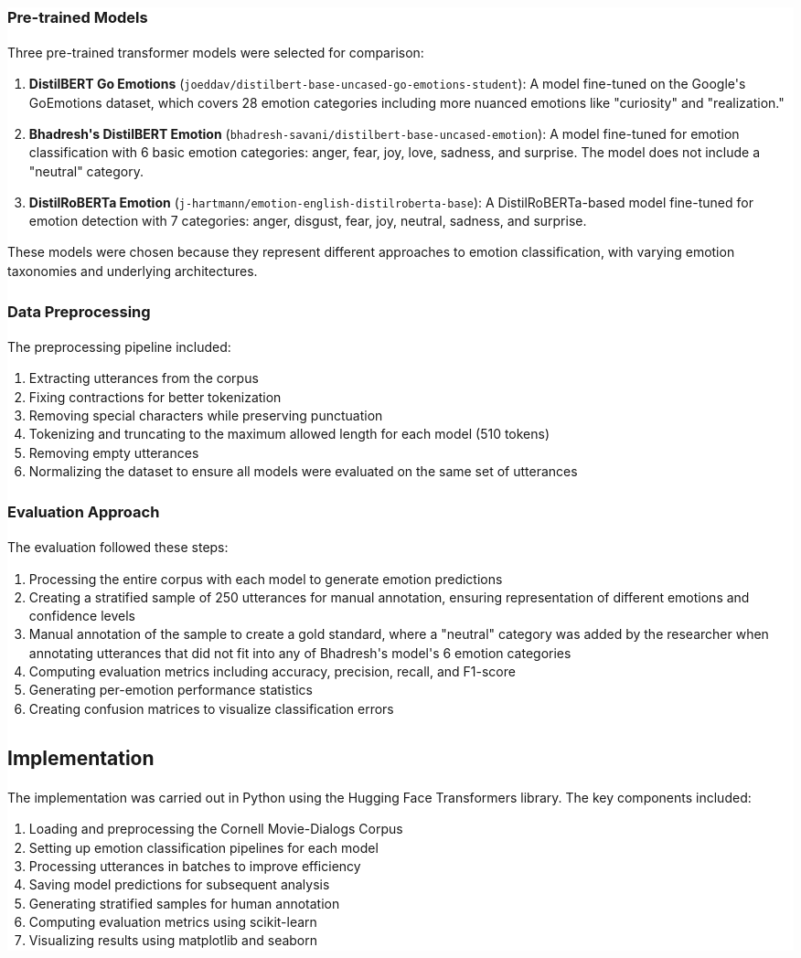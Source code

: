 ### Pre-trained Models
Three pre-trained transformer models were selected for comparison:

1. **DistilBERT Go Emotions** (`joeddav/distilbert-base-uncased-go-emotions-student`): A model fine-tuned on the Google's GoEmotions dataset, which covers 28 emotion categories including more nuanced emotions like "curiosity" and "realization."

2. **Bhadresh's DistilBERT Emotion** (`bhadresh-savani/distilbert-base-uncased-emotion`): A model fine-tuned for emotion classification with 6 basic emotion categories: anger, fear, joy, love, sadness, and surprise. The model does not include a "neutral" category.

3. **DistilRoBERTa Emotion** (`j-hartmann/emotion-english-distilroberta-base`): A DistilRoBERTa-based model fine-tuned for emotion detection with 7 categories: anger, disgust, fear, joy, neutral, sadness, and surprise.

These models were chosen because they represent different approaches to emotion classification, with varying emotion taxonomies and underlying architectures.

### Data Preprocessing
The preprocessing pipeline included:

1. Extracting utterances from the corpus
2. Fixing contractions for better tokenization
3. Removing special characters while preserving punctuation
4. Tokenizing and truncating to the maximum allowed length for each model (510 tokens)
5. Removing empty utterances
6. Normalizing the dataset to ensure all models were evaluated on the same set of utterances

### Evaluation Approach
The evaluation followed these steps:

1. Processing the entire corpus with each model to generate emotion predictions
2. Creating a stratified sample of 250 utterances for manual annotation, ensuring representation of different emotions and confidence levels
3. Manual annotation of the sample to create a gold standard, where a "neutral" category was added by the researcher when annotating utterances that did not fit into any of Bhadresh's model's 6 emotion categories
4. Computing evaluation metrics including accuracy, precision, recall, and F1-score
5. Generating per-emotion performance statistics
6. Creating confusion matrices to visualize classification errors

## Implementation
The implementation was carried out in Python using the Hugging Face Transformers library. The key components included:

1. Loading and preprocessing the Cornell Movie-Dialogs Corpus
2. Setting up emotion classification pipelines for each model
3. Processing utterances in batches to improve efficiency
4. Saving model predictions for subsequent analysis
5. Generating stratified samples for human annotation
6. Computing evaluation metrics using scikit-learn
7. Visualizing results using matplotlib and seaborn
